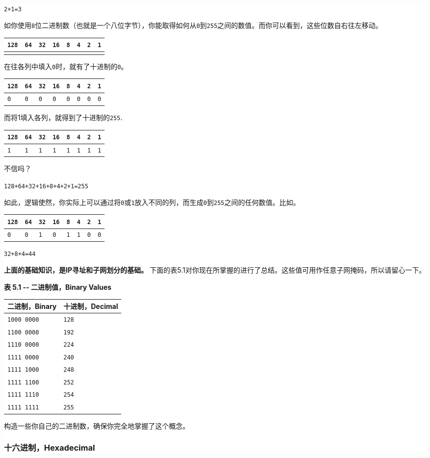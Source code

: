 `2+1=3`

如你使用`8`位二进制数（也就是一个八位字节），你能取得如何从`0`到`255`之间的数值。而你可以看到，这些位数自右往左移动。

| `128` | `64` | `32` | `16` | `8` | `4` | `2` | `1` |
| -- | -- | -- | -- | -- | -- | -- | -- |
|   |   |   |   |   |   |   |   |   |

在往各列中填入`0`时，就有了十进制的`0`。

| `128` | `64` | `32` | `16` | `8` | `4` | `2` | `1` |
| -- | -- | -- | -- | -- | -- | -- | -- |
| `0` | `0` | `0` | `0` | `0` | `0` | `0` | `0` |

而将1填入各列，就得到了十进制的`255`.

| `128` | `64` | `32` | `16` | `8` | `4` | `2` | `1` |
| -- | -- | -- | -- | -- | -- | -- | -- |
| `1` | `1` | `1` | `1` | `1` | `1` | `1` | `1` |

不信吗？

`128+64+32+16+8+4+2+1=255`

如此，逻辑使然，你实际上可以通过将`0`或`1`放入不同的列，而生成`0`到`255`之间的任何数值。比如。

| `128` | `64` | `32` | `16` | `8` | `4` | `2` | `1` |
| -- | -- | -- | -- | -- | -- | -- | -- |
| `0` | `0` | `1` | `0` | `1` | `1` | `0` | `0` |

`32+8+4=44`

**上面的基础知识，是IP寻址和子网划分的基础。** 下面的表5.1对你现在所掌握的进行了总结。这些值可用作任意子网掩码，所以请留心一下。

**表 5.1 -- 二进制值，Binary Values**

| 二进制，Binary | 十进制，Decimal |
| -- | -- |
| `1000 0000` | `128` |
| `1100 0000` | `192` |
| `1110 0000` | `224` |
| `1111 0000` | `240` |
| `1111 1000` | `248` |
| `1111 1100` | `252` |
| `1111 1110` | `254` |
| `1111 1111` | `255` |

构造一些你自己的二进制数，确保你完全地掌握了这个概念。

### 十六进制，Hexadecimal

